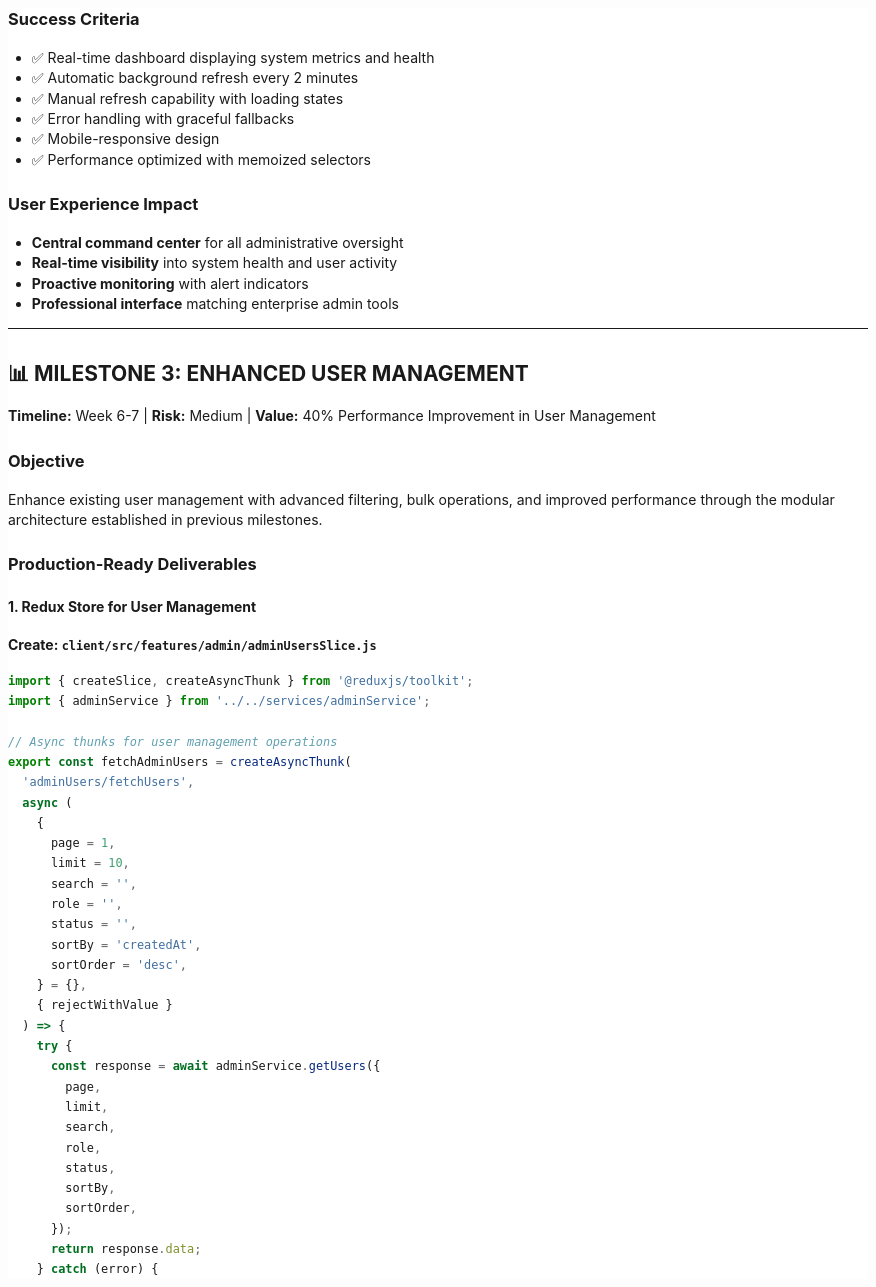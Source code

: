 ### Success Criteria

- ✅ Real-time dashboard displaying system metrics and health
- ✅ Automatic background refresh every 2 minutes
- ✅ Manual refresh capability with loading states
- ✅ Error handling with graceful fallbacks
- ✅ Mobile-responsive design
- ✅ Performance optimized with memoized selectors

### User Experience Impact

- **Central command center** for all administrative oversight
- **Real-time visibility** into system health and user activity
- **Proactive monitoring** with alert indicators
- **Professional interface** matching enterprise admin tools

---

## 📊 MILESTONE 3: ENHANCED USER MANAGEMENT

**Timeline:** Week 6-7 | **Risk:** Medium | **Value:** 40% Performance Improvement in User Management

### Objective

Enhance existing user management with advanced filtering, bulk operations, and improved performance through the modular architecture established in previous milestones.

### Production-Ready Deliverables

#### 1. Redux Store for User Management

**Create: `client/src/features/admin/adminUsersSlice.js`**

```javascript
import { createSlice, createAsyncThunk } from '@reduxjs/toolkit';
import { adminService } from '../../services/adminService';

// Async thunks for user management operations
export const fetchAdminUsers = createAsyncThunk(
  'adminUsers/fetchUsers',
  async (
    {
      page = 1,
      limit = 10,
      search = '',
      role = '',
      status = '',
      sortBy = 'createdAt',
      sortOrder = 'desc',
    } = {},
    { rejectWithValue }
  ) => {
    try {
      const response = await adminService.getUsers({
        page,
        limit,
        search,
        role,
        status,
        sortBy,
        sortOrder,
      });
      return response.data;
    } catch (error) {
```